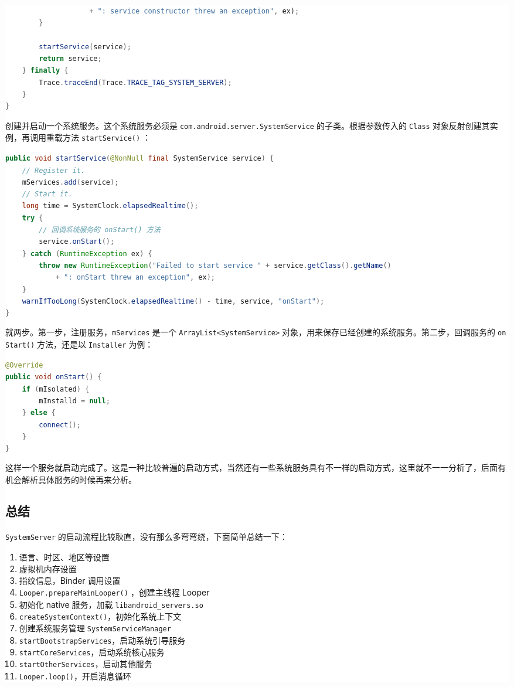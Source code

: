 ```java
                    + ": service constructor threw an exception", ex);
        }

        startService(service);
        return service;
    } finally {
        Trace.traceEnd(Trace.TRACE_TAG_SYSTEM_SERVER);
    }
}
```

创建并启动一个系统服务。这个系统服务必须是 `com.android.server.SystemService` 的子类。根据参数传入的 `Class` 对象反射创建其实例，再调用重载方法 `startService()` ：

```java
public void startService(@NonNull final SystemService service) {
    // Register it.
    mServices.add(service);
    // Start it.
    long time = SystemClock.elapsedRealtime();
    try {
        // 回调系统服务的 onStart() 方法
        service.onStart();
    } catch (RuntimeException ex) {
        throw new RuntimeException("Failed to start service " + service.getClass().getName()
            + ": onStart threw an exception", ex);
    }
    warnIfTooLong(SystemClock.elapsedRealtime() - time, service, "onStart");
}
```

就两步。第一步，注册服务，`mServices` 是一个 `ArrayList<SystemService>` 对象，用来保存已经创建的系统服务。第二步，回调服务的 `onStart()` 方法，还是以 `Installer` 为例：

```java
@Override
public void onStart() {
    if (mIsolated) {
        mInstalld = null;
    } else {
        connect();
    }
}
```

这样一个服务就启动完成了。这是一种比较普遍的启动方式，当然还有一些系统服务具有不一样的启动方式，这里就不一一分析了，后面有机会解析具体服务的时候再来分析。

## 总结

`SystemServer` 的启动流程比较耿直，没有那么多弯弯绕，下面简单总结一下：

1. 语言、时区、地区等设置
2. 虚拟机内存设置
3. 指纹信息，Binder 调用设置
4. `Looper.prepareMainLooper()` ，创建主线程 Looper
5. 初始化 native 服务，加载 `libandroid_servers.so`
6. `createSystemContext()`，初始化系统上下文
7. 创建系统服务管理 `SystemServiceManager`
8. `startBootstrapServices`，启动系统引导服务
9. `startCoreServices`，启动系统核心服务
10. `startOtherServices`，启动其他服务
11. `Looper.loop()`，开启消息循环
